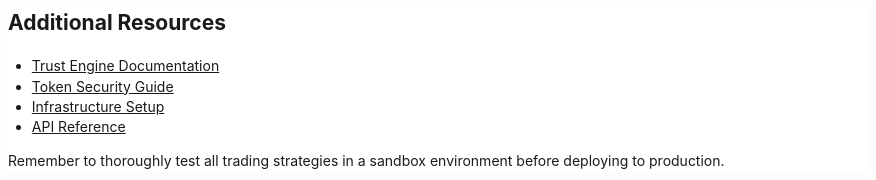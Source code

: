 ## Additional Resources

- [Trust Engine Documentation](./trust-engine.md)
- [Token Security Guide](./security.md)
- [Infrastructure Setup](./infrastructure.md)
- [API Reference](../api/index.md)

Remember to thoroughly test all trading strategies in a sandbox environment before deploying to production.
